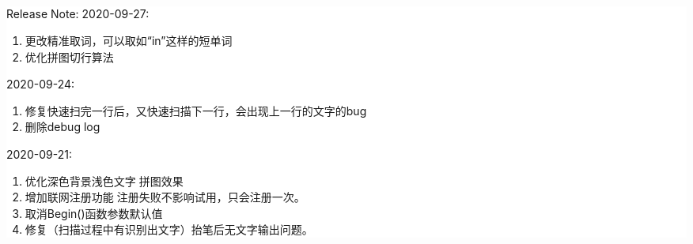 Release Note:
2020-09-27:
1. 更改精准取词，可以取如“in”这样的短单词
2. 优化拼图切行算法

2020-09-24:
1. 修复快速扫完一行后，又快速扫描下一行，会出现上一行的文字的bug
2. 删除debug log

2020-09-21:
1. 优化深色背景浅色文字 拼图效果
2. 增加联网注册功能
	注册失败不影响试用，只会注册一次。
3. 取消Begin()函数参数默认值
4. 修复（扫描过程中有识别出文字）抬笔后无文字输出问题。
